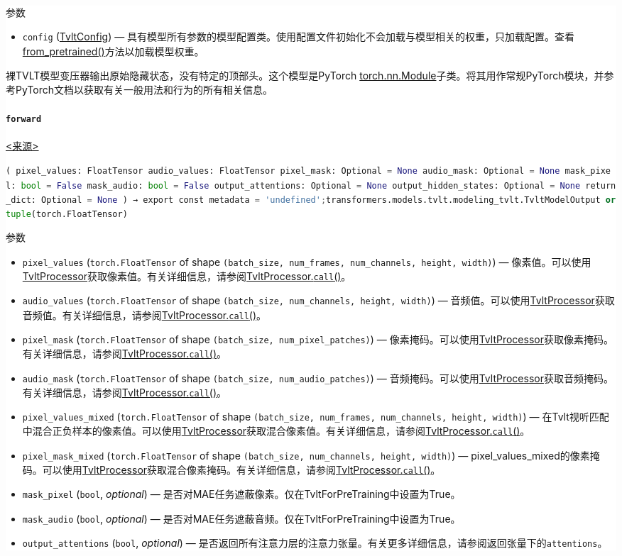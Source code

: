 参数

+   `config` ([TvltConfig](/docs/transformers/v4.37.2/en/model_doc/tvlt#transformers.TvltConfig)) — 具有模型所有参数的模型配置类。使用配置文件初始化不会加载与模型相关的权重，只加载配置。查看[from_pretrained()](/docs/transformers/v4.37.2/en/main_classes/model#transformers.PreTrainedModel.from_pretrained)方法以加载模型权重。

裸TVLT模型变压器输出原始隐藏状态，没有特定的顶部头。这个模型是PyTorch [torch.nn.Module](https://pytorch.org/docs/stable/nn.html#torch.nn.Module)子类。将其用作常规PyTorch模块，并参考PyTorch文档以获取有关一般用法和行为的所有相关信息。

#### `forward`

[<来源>](https://github.com/huggingface/transformers/blob/v4.37.2/src/transformers/models/tvlt/modeling_tvlt.py#L704)

```py
( pixel_values: FloatTensor audio_values: FloatTensor pixel_mask: Optional = None audio_mask: Optional = None mask_pixel: bool = False mask_audio: bool = False output_attentions: Optional = None output_hidden_states: Optional = None return_dict: Optional = None ) → export const metadata = 'undefined';transformers.models.tvlt.modeling_tvlt.TvltModelOutput or tuple(torch.FloatTensor)
```

参数

+   `pixel_values` (`torch.FloatTensor` of shape `(batch_size, num_frames, num_channels, height, width)`) — 像素值。可以使用[TvltProcessor](/docs/transformers/v4.37.2/en/model_doc/tvlt#transformers.TvltProcessor)获取像素值。有关详细信息，请参阅[TvltProcessor.`call`()](/docs/transformers/v4.37.2/en/model_doc/tvlt#transformers.TvltProcessor.__call__)。

+   `audio_values` (`torch.FloatTensor` of shape `(batch_size, num_channels, height, width)`) — 音频值。可以使用[TvltProcessor](/docs/transformers/v4.37.2/en/model_doc/tvlt#transformers.TvltProcessor)获取音频值。有关详细信息，请参阅[TvltProcessor.`call`()](/docs/transformers/v4.37.2/en/model_doc/tvlt#transformers.TvltProcessor.__call__)。

+   `pixel_mask` (`torch.FloatTensor` of shape `(batch_size, num_pixel_patches)`) — 像素掩码。可以使用[TvltProcessor](/docs/transformers/v4.37.2/en/model_doc/tvlt#transformers.TvltProcessor)获取像素掩码。有关详细信息，请参阅[TvltProcessor.`call`()](/docs/transformers/v4.37.2/en/model_doc/tvlt#transformers.TvltProcessor.__call__)。

+   `audio_mask` (`torch.FloatTensor` of shape `(batch_size, num_audio_patches)`) — 音频掩码。可以使用[TvltProcessor](/docs/transformers/v4.37.2/en/model_doc/tvlt#transformers.TvltProcessor)获取音频掩码。有关详细信息，请参阅[TvltProcessor.`call`()](/docs/transformers/v4.37.2/en/model_doc/tvlt#transformers.TvltProcessor.__call__)。

+   `pixel_values_mixed` (`torch.FloatTensor` of shape `(batch_size, num_frames, num_channels, height, width)`) — 在Tvlt视听匹配中混合正负样本的像素值。可以使用[TvltProcessor](/docs/transformers/v4.37.2/en/model_doc/tvlt#transformers.TvltProcessor)获取混合像素值。有关详细信息，请参阅[TvltProcessor.`call`()](/docs/transformers/v4.37.2/en/model_doc/tvlt#transformers.TvltProcessor.__call__)。

+   `pixel_mask_mixed` (`torch.FloatTensor` of shape `(batch_size, num_channels, height, width)`) — pixel_values_mixed的像素掩码。可以使用[TvltProcessor](/docs/transformers/v4.37.2/en/model_doc/tvlt#transformers.TvltProcessor)获取混合像素掩码。有关详细信息，请参阅[TvltProcessor.`call`()](/docs/transformers/v4.37.2/en/model_doc/tvlt#transformers.TvltProcessor.__call__)。

+   `mask_pixel` (`bool`, *optional*) — 是否对MAE任务遮蔽像素。仅在TvltForPreTraining中设置为True。

+   `mask_audio` (`bool`, *optional*) — 是否对MAE任务遮蔽音频。仅在TvltForPreTraining中设置为True。

+   `output_attentions` (`bool`, *optional*) — 是否返回所有注意力层的注意力张量。有关更多详细信息，请参阅返回张量下的`attentions`。
